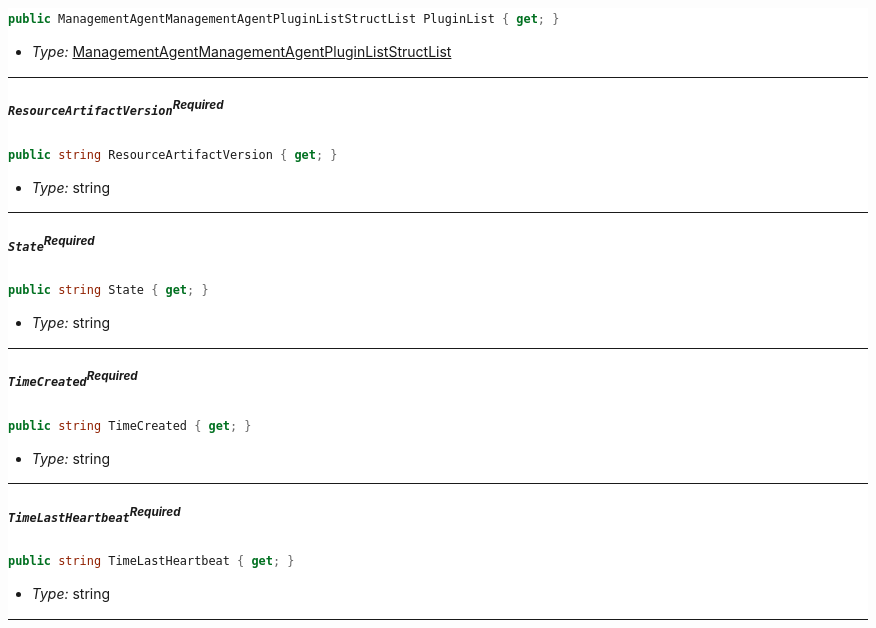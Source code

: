```csharp
public ManagementAgentManagementAgentPluginListStructList PluginList { get; }
```

- *Type:* <a href="#rhizo-co-terraform-provider-oci.managementAgentManagementAgent.ManagementAgentManagementAgentPluginListStructList">ManagementAgentManagementAgentPluginListStructList</a>

---

##### `ResourceArtifactVersion`<sup>Required</sup> <a name="ResourceArtifactVersion" id="rhizo-co-terraform-provider-oci.managementAgentManagementAgent.ManagementAgentManagementAgent.property.resourceArtifactVersion"></a>

```csharp
public string ResourceArtifactVersion { get; }
```

- *Type:* string

---

##### `State`<sup>Required</sup> <a name="State" id="rhizo-co-terraform-provider-oci.managementAgentManagementAgent.ManagementAgentManagementAgent.property.state"></a>

```csharp
public string State { get; }
```

- *Type:* string

---

##### `TimeCreated`<sup>Required</sup> <a name="TimeCreated" id="rhizo-co-terraform-provider-oci.managementAgentManagementAgent.ManagementAgentManagementAgent.property.timeCreated"></a>

```csharp
public string TimeCreated { get; }
```

- *Type:* string

---

##### `TimeLastHeartbeat`<sup>Required</sup> <a name="TimeLastHeartbeat" id="rhizo-co-terraform-provider-oci.managementAgentManagementAgent.ManagementAgentManagementAgent.property.timeLastHeartbeat"></a>

```csharp
public string TimeLastHeartbeat { get; }
```

- *Type:* string

---
